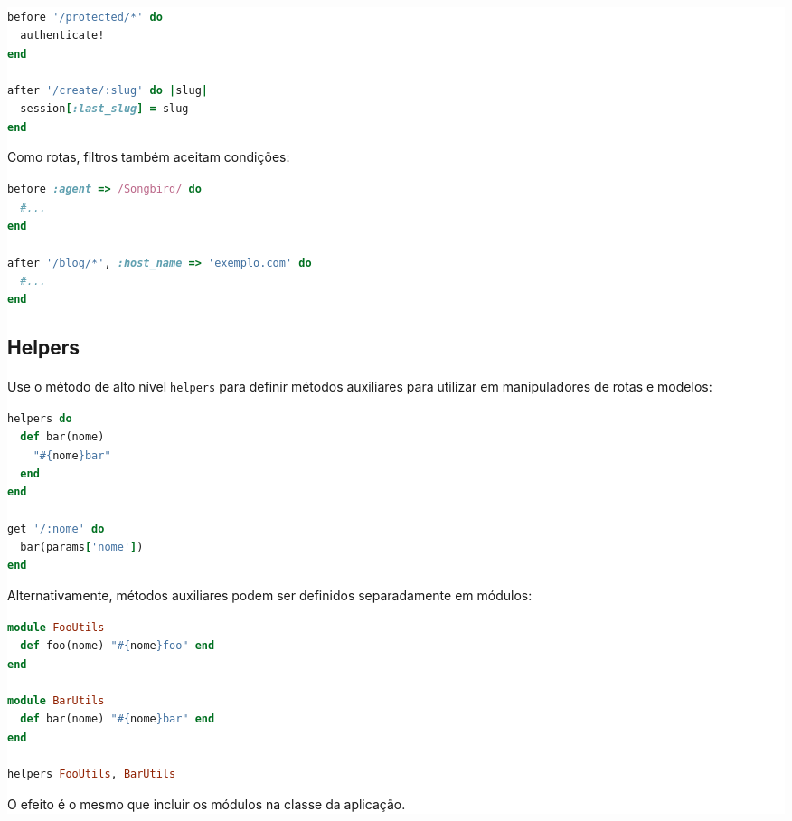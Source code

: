 ```ruby
before '/protected/*' do
  authenticate!
end

after '/create/:slug' do |slug|
  session[:last_slug] = slug
end
```

Como rotas, filtros também aceitam condições:

```ruby
before :agent => /Songbird/ do
  #...
end

after '/blog/*', :host_name => 'exemplo.com' do
  #...
end
```

## Helpers

Use o método de alto nível `helpers` para definir métodos auxiliares
para utilizar em manipuladores de rotas e modelos:

```ruby
helpers do
  def bar(nome)
    "#{nome}bar"
  end
end

get '/:nome' do
  bar(params['nome'])
end
```

Alternativamente, métodos auxiliares podem ser definidos separadamente em
módulos:

```ruby
module FooUtils
  def foo(nome) "#{nome}foo" end
end

module BarUtils
  def bar(nome) "#{nome}bar" end
end

helpers FooUtils, BarUtils
```

O efeito é o mesmo que incluir os módulos na classe da aplicação.
